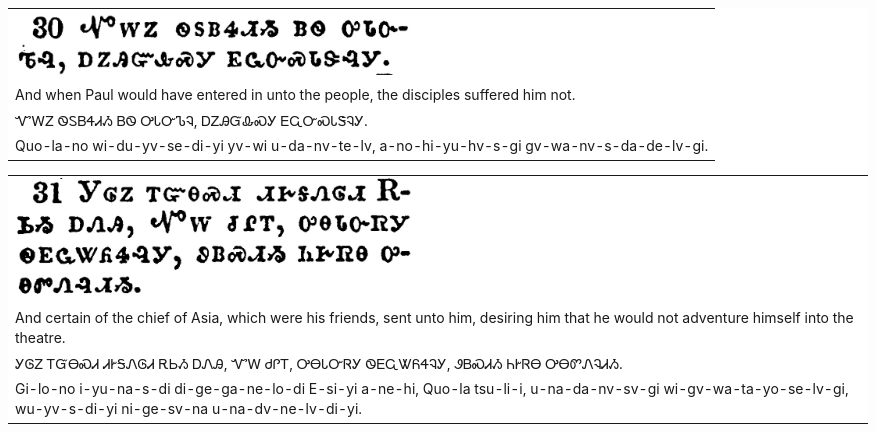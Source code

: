 <table>
<tbody>
<tr class="odd">
<td><a href="051930.png"><img src="051930.png" width="400" /></a></td>
</tr>
<tr class="even">
<td>And when Paul would have entered in unto the people, the disciples suffered him not.</td>
</tr>
<tr class="odd">
<td>ᏉᎳᏃ ᏫᏚᏴᏎᏗᏱ ᏴᏫ ᎤᏓᏅᏖᎸ, ᎠᏃᎯᏳᎲᏍᎩ ᎬᏩᏅᏍᏓᏕᎸᎩ.</td>
</tr>
<tr class="even">
<td>Quo-la-no wi-du-yv-se-di-yi yv-wi u-da-nv-te-lv, a-no-hi-yu-hv-s-gi gv-wa-nv-s-da-de-lv-gi.</td>
</tr>
</tbody>
</table>

<table>
<tbody>
<tr class="odd">
<td><a href="051931.png"><img src="051931.png" width="400" /></a></td>
</tr>
<tr class="even">
<td>And certain of the chief of Asia, which were his friends, sent unto him, desiring him that he would not adventure himself into the theatre.</td>
</tr>
<tr class="odd">
<td>ᎩᎶᏃ ᎢᏳᎾᏍᏗ ᏗᎨᎦᏁᎶᏗ ᎡᏏᏱ ᎠᏁᎯ, ᏉᎳ ᏧᎵᎢ, ᎤᎾᏓᏅᏒᎩ ᏫᎬᏩᏔᏲᏎᎸᎩ, ᏭᏴᏍᏗᏱ ᏂᎨᏒᎾ ᎤᎾᏛᏁᎸᏗᏱ.</td>
</tr>
<tr class="even">
<td>Gi-lo-no i-yu-na-s-di di-ge-ga-ne-lo-di E-si-yi a-ne-hi, Quo-la tsu-li-i, u-na-da-nv-sv-gi wi-gv-wa-ta-yo-se-lv-gi, wu-yv-s-di-yi ni-ge-sv-na u-na-dv-ne-lv-di-yi.</td>
</tr>
</tbody>
</table>
